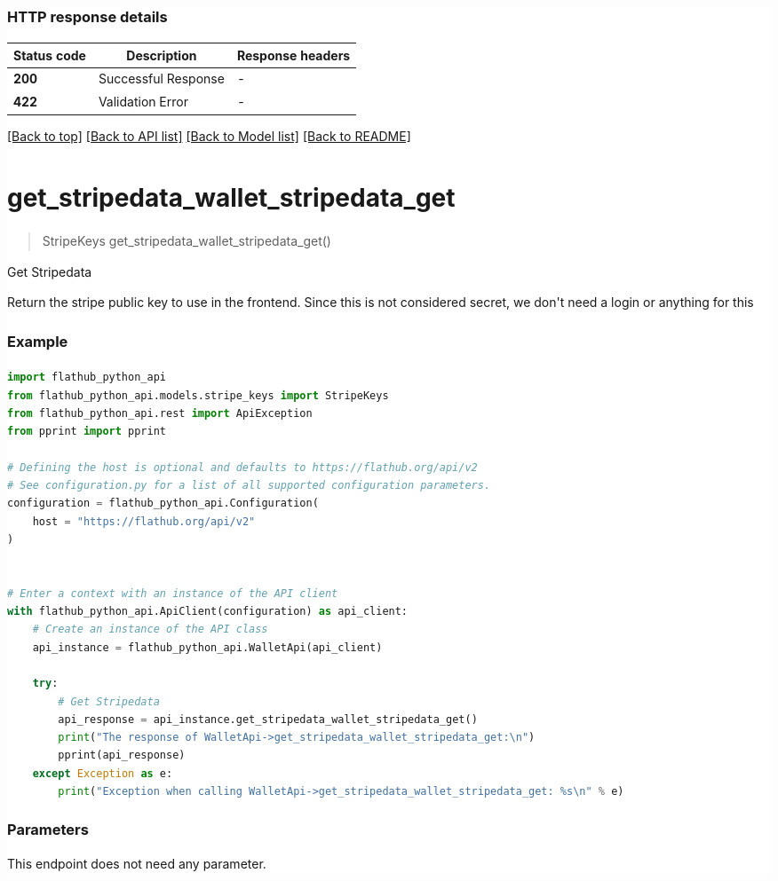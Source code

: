 ### HTTP response details

| Status code | Description | Response headers |
|-------------|-------------|------------------|
**200** | Successful Response |  -  |
**422** | Validation Error |  -  |

[[Back to top]](#) [[Back to API list]](../README.md#documentation-for-api-endpoints) [[Back to Model list]](../README.md#documentation-for-models) [[Back to README]](../README.md)

# **get_stripedata_wallet_stripedata_get**
> StripeKeys get_stripedata_wallet_stripedata_get()

Get Stripedata

Return the stripe public key to use in the frontend.  Since this is not
considered secret, we don't need a login or anything for this

### Example


```python
import flathub_python_api
from flathub_python_api.models.stripe_keys import StripeKeys
from flathub_python_api.rest import ApiException
from pprint import pprint

# Defining the host is optional and defaults to https://flathub.org/api/v2
# See configuration.py for a list of all supported configuration parameters.
configuration = flathub_python_api.Configuration(
    host = "https://flathub.org/api/v2"
)


# Enter a context with an instance of the API client
with flathub_python_api.ApiClient(configuration) as api_client:
    # Create an instance of the API class
    api_instance = flathub_python_api.WalletApi(api_client)

    try:
        # Get Stripedata
        api_response = api_instance.get_stripedata_wallet_stripedata_get()
        print("The response of WalletApi->get_stripedata_wallet_stripedata_get:\n")
        pprint(api_response)
    except Exception as e:
        print("Exception when calling WalletApi->get_stripedata_wallet_stripedata_get: %s\n" % e)
```



### Parameters

This endpoint does not need any parameter.
